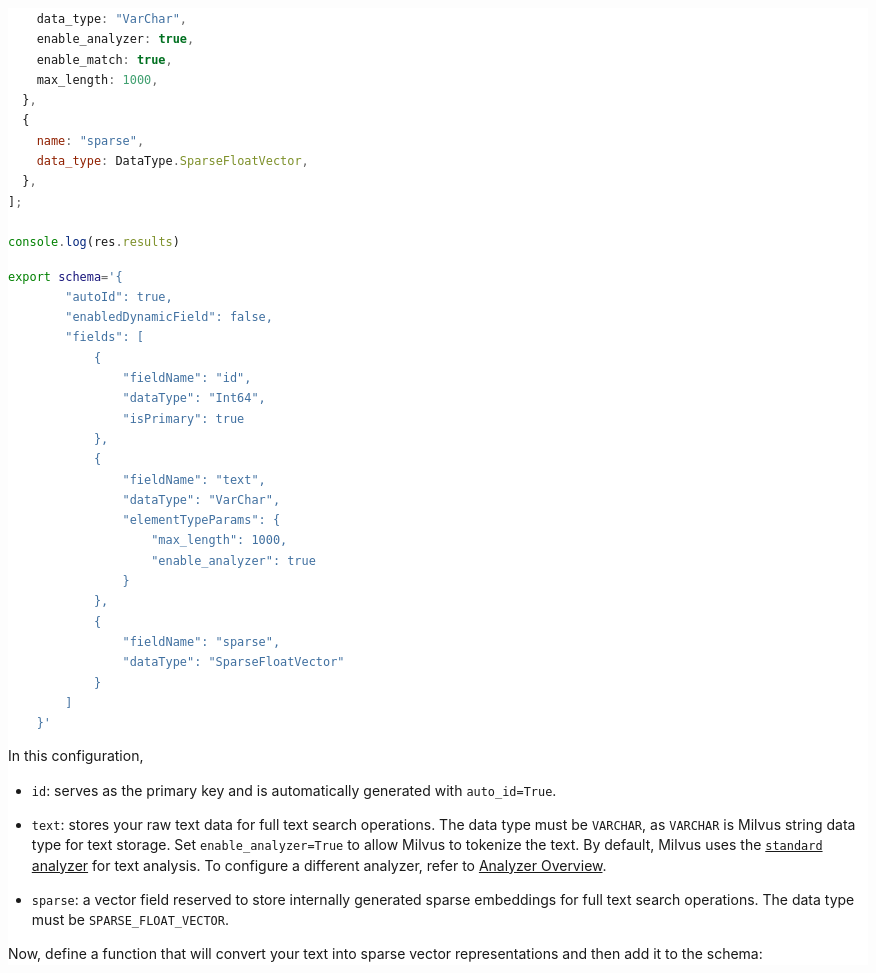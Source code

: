 ```javascript
    data_type: "VarChar",
    enable_analyzer: true,
    enable_match: true,
    max_length: 1000,
  },
  {
    name: "sparse",
    data_type: DataType.SparseFloatVector,
  },
];

console.log(res.results)
```

```bash
export schema='{
        "autoId": true,
        "enabledDynamicField": false,
        "fields": [
            {
                "fieldName": "id",
                "dataType": "Int64",
                "isPrimary": true
            },
            {
                "fieldName": "text",
                "dataType": "VarChar",
                "elementTypeParams": {
                    "max_length": 1000,
                    "enable_analyzer": true
                }
            },
            {
                "fieldName": "sparse",
                "dataType": "SparseFloatVector"
            }
        ]
    }'
```

In this configuration,

- `id`: serves as the primary key and is automatically generated with `auto_id=True`.

- `text`: stores your raw text data for full text search operations. The data type must be `VARCHAR`, as `VARCHAR` is Milvus string data type for text storage. Set `enable_analyzer=True` to allow Milvus to tokenize the text. By default, Milvus uses the [`standard`](standard-analyzer.md)[ analyzer](standard-analyzer.md) for text analysis. To configure a different analyzer, refer to [Analyzer Overview](analyzer-overview.md).

- `sparse`: a vector field reserved to store internally generated sparse embeddings for full text search operations. The data type must be `SPARSE_FLOAT_VECTOR`.

Now, define a function that will convert your text into sparse vector representations and then add it to the schema:
